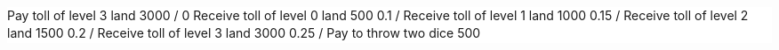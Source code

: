   <tr>

   <td width="180">Pay toll of level 3 land</td>

   <td width="66">3000</td>

   <td width="69">/</td>

   <td width="129">0</td>

  </tr>

  <tr>

   <td width="180">Receive toll of level 0 land</td>

   <td width="66">500</td>

   <td width="69">0.1</td>

   <td width="129">/</td>

  </tr>

  <tr>

   <td width="180">Receive toll of level 1 land</td>

   <td width="66">1000</td>

   <td width="69">0.15</td>

   <td width="129">/</td>

  </tr>

  <tr>

   <td width="180">Receive toll of level 2 land</td>

   <td width="66">1500</td>

   <td width="69">0.2</td>

   <td width="129">/</td>

  </tr>

  <tr>

   <td width="180">Receive toll of level 3 land</td>

   <td width="66">3000</td>

   <td width="69">0.25</td>

   <td width="129">/</td>

  </tr>

  <tr>

   <td width="180">Pay to throw two dice</td>

   <td width="66">500</td>
